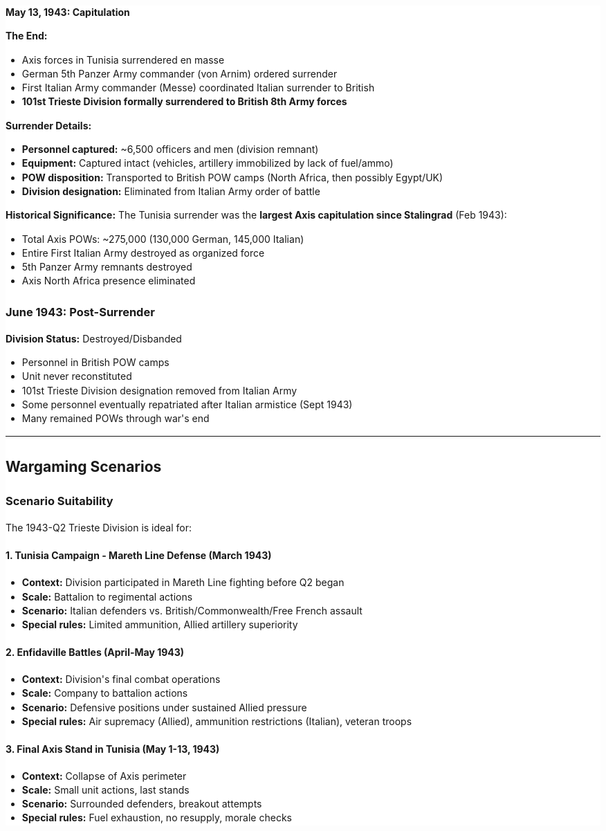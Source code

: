 **May 13, 1943: Capitulation**

**The End:**
- Axis forces in Tunisia surrendered en masse
- German 5th Panzer Army commander (von Arnim) ordered surrender
- First Italian Army commander (Messe) coordinated Italian surrender to British
- **101st Trieste Division formally surrendered to British 8th Army forces**

**Surrender Details:**
- **Personnel captured:** ~6,500 officers and men (division remnant)
- **Equipment:** Captured intact (vehicles, artillery immobilized by lack of fuel/ammo)
- **POW disposition:** Transported to British POW camps (North Africa, then possibly Egypt/UK)
- **Division designation:** Eliminated from Italian Army order of battle

**Historical Significance:**
The Tunisia surrender was the **largest Axis capitulation since Stalingrad** (Feb 1943):
- Total Axis POWs: ~275,000 (130,000 German, 145,000 Italian)
- Entire First Italian Army destroyed as organized force
- 5th Panzer Army remnants destroyed
- Axis North Africa presence eliminated

### June 1943: Post-Surrender

**Division Status:** Destroyed/Disbanded

- Personnel in British POW camps
- Unit never reconstituted
- 101st Trieste Division designation removed from Italian Army
- Some personnel eventually repatriated after Italian armistice (Sept 1943)
- Many remained POWs through war's end

---

## Wargaming Scenarios

### Scenario Suitability

The 1943-Q2 Trieste Division is ideal for:

#### 1. **Tunisia Campaign - Mareth Line Defense (March 1943)**
- **Context:** Division participated in Mareth Line fighting before Q2 began
- **Scale:** Battalion to regimental actions
- **Scenario:** Italian defenders vs. British/Commonwealth/Free French assault
- **Special rules:** Limited ammunition, Allied artillery superiority

#### 2. **Enfidaville Battles (April-May 1943)**
- **Context:** Division's final combat operations
- **Scale:** Company to battalion actions
- **Scenario:** Defensive positions under sustained Allied pressure
- **Special rules:** Air supremacy (Allied), ammunition restrictions (Italian), veteran troops

#### 3. **Final Axis Stand in Tunisia (May 1-13, 1943)**
- **Context:** Collapse of Axis perimeter
- **Scale:** Small unit actions, last stands
- **Scenario:** Surrounded defenders, breakout attempts
- **Special rules:** Fuel exhaustion, no resupply, morale checks
